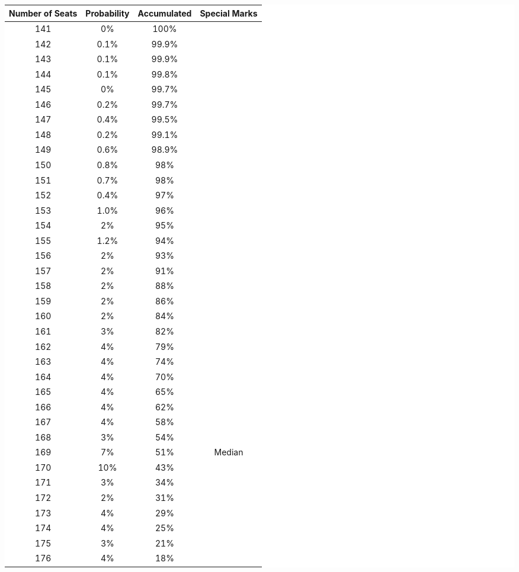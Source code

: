 | Number of Seats | Probability | Accumulated | Special Marks |
|:---------------:|:-----------:|:-----------:|:-------------:|
| 141 | 0% | 100% |  |
| 142 | 0.1% | 99.9% |  |
| 143 | 0.1% | 99.9% |  |
| 144 | 0.1% | 99.8% |  |
| 145 | 0% | 99.7% |  |
| 146 | 0.2% | 99.7% |  |
| 147 | 0.4% | 99.5% |  |
| 148 | 0.2% | 99.1% |  |
| 149 | 0.6% | 98.9% |  |
| 150 | 0.8% | 98% |  |
| 151 | 0.7% | 98% |  |
| 152 | 0.4% | 97% |  |
| 153 | 1.0% | 96% |  |
| 154 | 2% | 95% |  |
| 155 | 1.2% | 94% |  |
| 156 | 2% | 93% |  |
| 157 | 2% | 91% |  |
| 158 | 2% | 88% |  |
| 159 | 2% | 86% |  |
| 160 | 2% | 84% |  |
| 161 | 3% | 82% |  |
| 162 | 4% | 79% |  |
| 163 | 4% | 74% |  |
| 164 | 4% | 70% |  |
| 165 | 4% | 65% |  |
| 166 | 4% | 62% |  |
| 167 | 4% | 58% |  |
| 168 | 3% | 54% |  |
| 169 | 7% | 51% | Median |
| 170 | 10% | 43% |  |
| 171 | 3% | 34% |  |
| 172 | 2% | 31% |  |
| 173 | 4% | 29% |  |
| 174 | 4% | 25% |  |
| 175 | 3% | 21% |  |
| 176 | 4% | 18% |  |